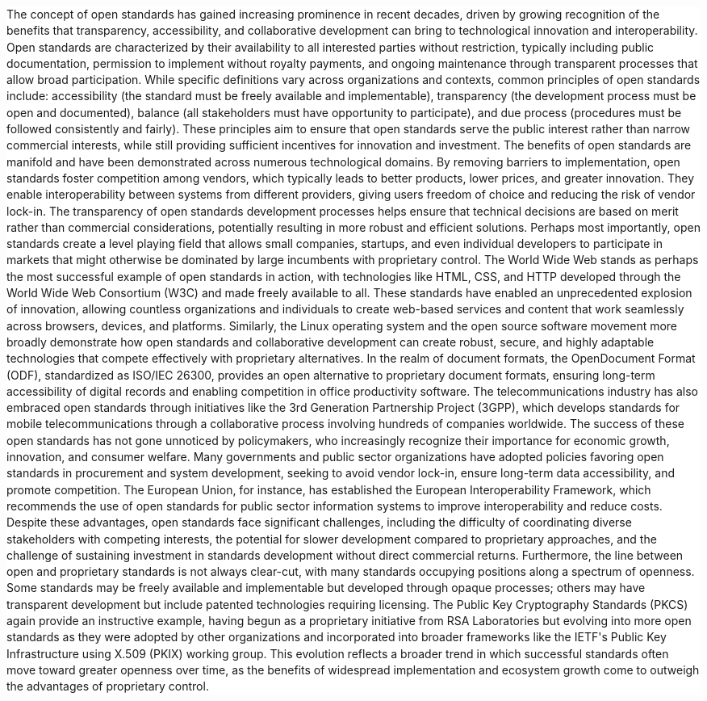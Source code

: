 The concept of open standards has gained increasing prominence in recent decades, driven by growing recognition of the benefits that transparency, accessibility, and collaborative development can bring to technological innovation and interoperability. Open standards are characterized by their availability to all interested parties without restriction, typically including public documentation, permission to implement without royalty payments, and ongoing maintenance through transparent processes that allow broad participation. While specific definitions vary across organizations and contexts, common principles of open standards include: accessibility (the standard must be freely available and implementable), transparency (the development process must be open and documented), balance (all stakeholders must have opportunity to participate), and due process (procedures must be followed consistently and fairly). These principles aim to ensure that open standards serve the public interest rather than narrow commercial interests, while still providing sufficient incentives for innovation and investment. The benefits of open standards are manifold and have been demonstrated across numerous technological domains. By removing barriers to implementation, open standards foster competition among vendors, which typically leads to better products, lower prices, and greater innovation. They enable interoperability between systems from different providers, giving users freedom of choice and reducing the risk of vendor lock-in. The transparency of open standards development processes helps ensure that technical decisions are based on merit rather than commercial considerations, potentially resulting in more robust and efficient solutions. Perhaps most importantly, open standards create a level playing field that allows small companies, startups, and even individual developers to participate in markets that might otherwise be dominated by large incumbents with proprietary control. The World Wide Web stands as perhaps the most successful example of open standards in action, with technologies like HTML, CSS, and HTTP developed through the World Wide Web Consortium (W3C) and made freely available to all. These standards have enabled an unprecedented explosion of innovation, allowing countless organizations and individuals to create web-based services and content that work seamlessly across browsers, devices, and platforms. Similarly, the Linux operating system and the open source software movement more broadly demonstrate how open standards and collaborative development can create robust, secure, and highly adaptable technologies that compete effectively with proprietary alternatives. In the realm of document formats, the OpenDocument Format (ODF), standardized as ISO/IEC 26300, provides an open alternative to proprietary document formats, ensuring long-term accessibility of digital records and enabling competition in office productivity software. The telecommunications industry has also embraced open standards through initiatives like the 3rd Generation Partnership Project (3GPP), which develops standards for mobile telecommunications through a collaborative process involving hundreds of companies worldwide. The success of these open standards has not gone unnoticed by policymakers, who increasingly recognize their importance for economic growth, innovation, and consumer welfare. Many governments and public sector organizations have adopted policies favoring open standards in procurement and system development, seeking to avoid vendor lock-in, ensure long-term data accessibility, and promote competition. The European Union, for instance, has established the European Interoperability Framework, which recommends the use of open standards for public sector information systems to improve interoperability and reduce costs. Despite these advantages, open standards face significant challenges, including the difficulty of coordinating diverse stakeholders with competing interests, the potential for slower development compared to proprietary approaches, and the challenge of sustaining investment in standards development without direct commercial returns. Furthermore, the line between open and proprietary standards is not always clear-cut, with many standards occupying positions along a spectrum of openness. Some standards may be freely available and implementable but developed through opaque processes; others may have transparent development but include patented technologies requiring licensing. The Public Key Cryptography Standards (PKCS) again provide an instructive example, having begun as a proprietary initiative from RSA Laboratories but evolving into more open standards as they were adopted by other organizations and incorporated into broader frameworks like the IETF's Public Key Infrastructure using X.509 (PKIX) working group. This evolution reflects a broader trend in which successful standards often move toward greater openness over time, as the benefits of widespread implementation and ecosystem growth come to outweigh the advantages of proprietary control.

